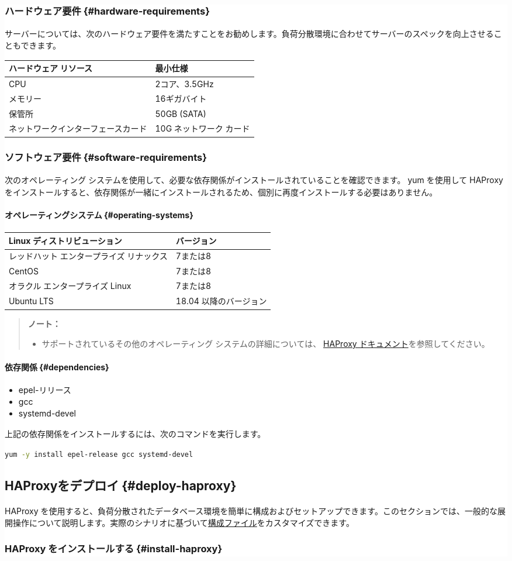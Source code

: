 ### ハードウェア要件 {#hardware-requirements}

サーバーについては、次のハードウェア要件を満たすことをお勧めします。負荷分散環境に合わせてサーバーのスペックを向上させることもできます。

| ハードウェア リソース       | 最小仕様           |
| :---------------- | :------------- |
| CPU               | 2コア、3.5GHz     |
| メモリー              | 16ギガバイト        |
| 保管所               | 50GB (SATA)    |
| ネットワークインターフェースカード | 10G ネットワーク カード |

### ソフトウェア要件 {#software-requirements}

次のオペレーティング システムを使用して、必要な依存関係がインストールされていることを確認できます。 yum を使用して HAProxy をインストールすると、依存関係が一緒にインストールされるため、個別に再度インストールする必要はありません。

#### オペレーティングシステム {#operating-systems}

| Linux ディストリビューション     | バージョン          |
| :-------------------- | :------------- |
| レッドハット エンタープライズ リナックス | 7または8          |
| CentOS                | 7または8          |
| オラクル エンタープライズ Linux   | 7または8          |
| Ubuntu LTS            | 18.04 以降のバージョン |

> **ノート：**
>
> -   サポートされているその他のオペレーティング システムの詳細については、 [HAProxy ドキュメント](https://github.com/haproxy/haproxy/blob/master/INSTALL)を参照してください。

#### 依存関係 {#dependencies}

-   epel-リリース
-   gcc
-   systemd-devel

上記の依存関係をインストールするには、次のコマンドを実行します。


```bash
yum -y install epel-release gcc systemd-devel
```

## HAProxyをデプロイ {#deploy-haproxy}

HAProxy を使用すると、負荷分散されたデータベース環境を簡単に構成およびセットアップできます。このセクションでは、一般的な展開操作について説明します。実際のシナリオに基づいて[構成ファイル](http://cbonte.github.io/haproxy-dconv/2.6/configuration.html)をカスタマイズできます。

### HAProxy をインストールする {#install-haproxy}
